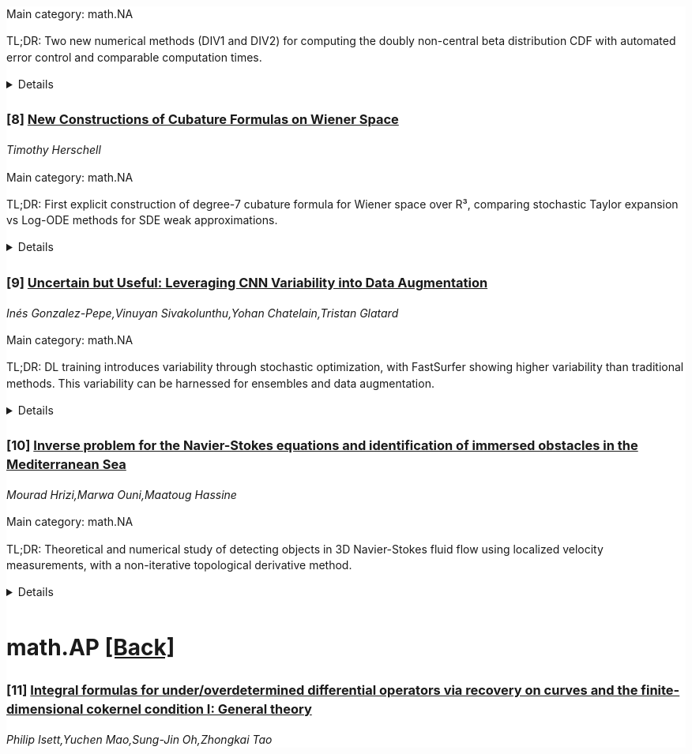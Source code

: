 Main category: math.NA

TL;DR: Two new numerical methods (DIV1 and DIV2) for computing the doubly non-central beta distribution CDF with automated error control and comparable computation times.


<details><summary>Details</summary></details>


### [8] [New Constructions of Cubature Formulas on Wiener Space](https://arxiv.org/abs/2509.05236)
*Timothy Herschell*

Main category: math.NA

TL;DR: First explicit construction of degree-7 cubature formula for Wiener space over R³, comparing stochastic Taylor expansion vs Log-ODE methods for SDE weak approximations.


<details><summary>Details</summary></details>


### [9] [Uncertain but Useful: Leveraging CNN Variability into Data Augmentation](https://arxiv.org/abs/2509.05238)
*Inés Gonzalez-Pepe,Vinuyan Sivakolunthu,Yohan Chatelain,Tristan Glatard*

Main category: math.NA

TL;DR: DL training introduces variability through stochastic optimization, with FastSurfer showing higher variability than traditional methods. This variability can be harnessed for ensembles and data augmentation.


<details><summary>Details</summary></details>


### [10] [Inverse problem for the Navier-Stokes equations and identification of immersed obstacles in the Mediterranean Sea](https://arxiv.org/abs/2509.05287)
*Mourad Hrizi,Marwa Ouni,Maatoug Hassine*

Main category: math.NA

TL;DR: Theoretical and numerical study of detecting objects in 3D Navier-Stokes fluid flow using localized velocity measurements, with a non-iterative topological derivative method.


<details><summary>Details</summary></details>


<div id='math.AP'></div>

# math.AP [[Back]](#toc)

### [11] [Integral formulas for under/overdetermined differential operators via recovery on curves and the finite-dimensional cokernel condition I: General theory](https://arxiv.org/abs/2509.04617)
*Philip Isett,Yuchen Mao,Sung-Jin Oh,Zhongkai Tao*
